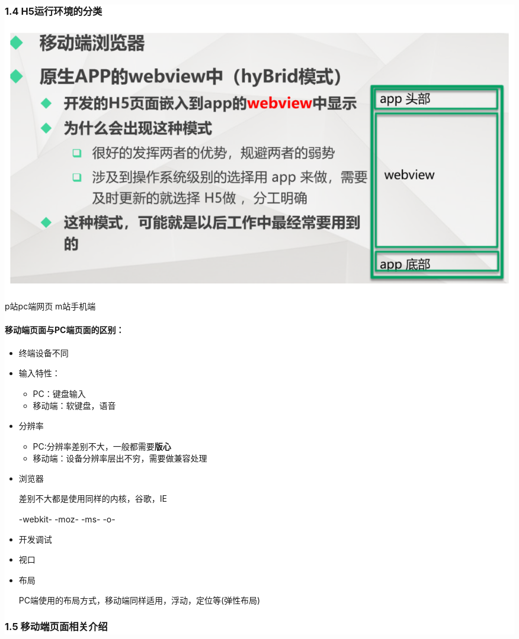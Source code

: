 ### 1.4 H5运行环境的分类 

![image-20211223105505300](assets/image-20211223105505300.png)

p站pc端网页  m站手机端

#### 移动端页面与PC端页面的区别：

- 终端设备不同

- 输入特性：

  - PC：键盘输入
  - 移动端：软键盘，语音

- 分辨率

  - PC:分辨率差别不大，一般都需要**版心** 
  - 移动端：设备分辨率层出不穷，需要做兼容处理

- 浏览器

  差别不大都是使用同样的内核，谷歌，IE

  -webkit-   -moz-  -ms-   -o-

- 开发调试

- 视口

- 布局

  PC端使用的布局方式，移动端同样适用，浮动，定位等(弹性布局)

### 1.5 移动端页面相关介绍
